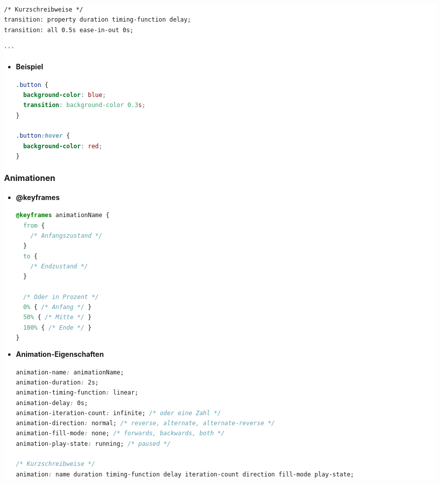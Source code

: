     /* Kurzschreibweise */
    transition: property duration timing-function delay;
    transition: all 0.5s ease-in-out 0s;
    
    ```
    
- **Beispiel**
    
    ```css
    .button {
      background-color: blue;
      transition: background-color 0.3s;
    }
    
    .button:hover {
      background-color: red;
    }
    
    ```
    

### **Animationen**

- **@keyframes**
    
    ```css
    @keyframes animationName {
      from {
        /* Anfangszustand */
      }
      to {
        /* Endzustand */
      }
    
      /* Oder in Prozent */
      0% { /* Anfang */ }
      50% { /* Mitte */ }
      100% { /* Ende */ }
    }
    
    ```
    
- **Animation-Eigenschaften**
    
    ```css
    animation-name: animationName;
    animation-duration: 2s;
    animation-timing-function: linear;
    animation-delay: 0s;
    animation-iteration-count: infinite; /* oder eine Zahl */
    animation-direction: normal; /* reverse, alternate, alternate-reverse */
    animation-fill-mode: none; /* forwards, backwards, both */
    animation-play-state: running; /* paused */
    
    /* Kurzschreibweise */
    animation: name duration timing-function delay iteration-count direction fill-mode play-state;
    